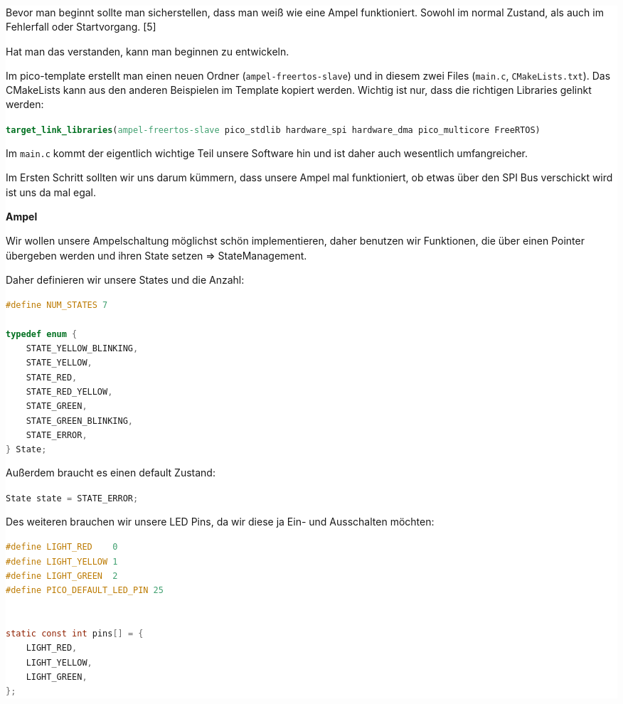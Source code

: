Bevor man beginnt sollte man sicherstellen, dass man weiß wie eine Ampel funktioniert. Sowohl im normal Zustand, als auch im Fehlerfall oder Startvorgang. [5]

Hat man das verstanden, kann man beginnen zu entwickeln. 

Im pico-template erstellt man einen neuen Ordner (`ampel-freertos-slave`) und in diesem zwei Files (`main.c`, `CMakeLists.txt`). Das CMakeLists kann aus den anderen Beispielen im Template kopiert werden. Wichtig ist nur, dass die richtigen Libraries gelinkt werden:

```cmake
target_link_libraries(ampel-freertos-slave pico_stdlib hardware_spi hardware_dma pico_multicore FreeRTOS)
```

Im `main.c` kommt der eigentlich wichtige Teil unsere Software hin und ist daher auch wesentlich umfangreicher.

Im Ersten Schritt sollten wir uns darum kümmern, dass unsere Ampel mal funktioniert, ob etwas über den SPI Bus verschickt wird ist uns da mal egal.

**Ampel**

Wir wollen unsere Ampelschaltung möglichst schön implementieren, daher benutzen wir Funktionen, die über einen Pointer übergeben werden und ihren State setzen => StateManagement.

Daher definieren wir unsere States und die Anzahl:

```c
#define NUM_STATES 7

typedef enum {
    STATE_YELLOW_BLINKING,
    STATE_YELLOW,
    STATE_RED,
    STATE_RED_YELLOW,
    STATE_GREEN,
    STATE_GREEN_BLINKING,
    STATE_ERROR,
} State;
```

Außerdem braucht es einen default Zustand:

```c
State state = STATE_ERROR;
```

Des weiteren brauchen wir unsere LED Pins, da wir diese ja Ein- und Ausschalten möchten:

```c
#define LIGHT_RED    0
#define LIGHT_YELLOW 1
#define LIGHT_GREEN  2
#define PICO_DEFAULT_LED_PIN 25


static const int pins[] = {
    LIGHT_RED,
    LIGHT_YELLOW,
    LIGHT_GREEN,
};
```
